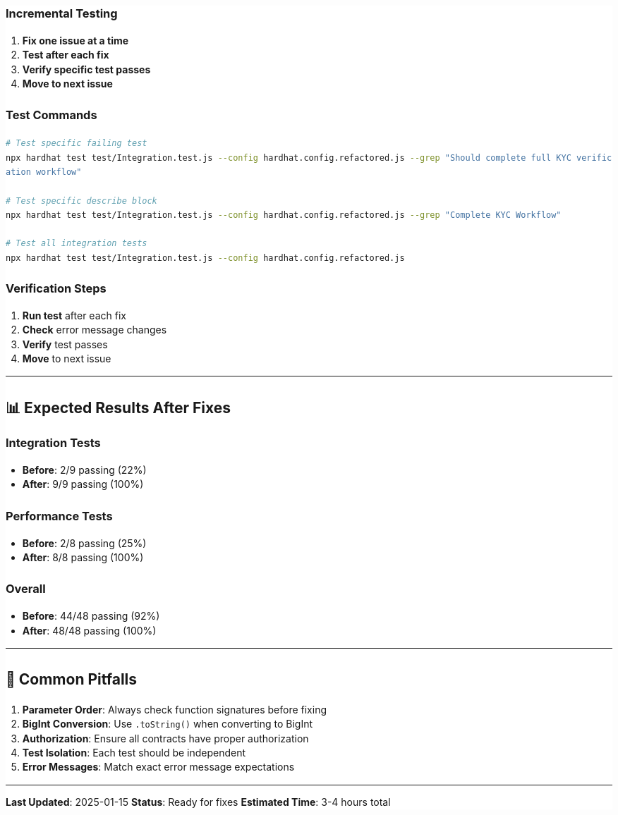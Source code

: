 ### **Incremental Testing**
1. **Fix one issue at a time**
2. **Test after each fix**
3. **Verify specific test passes**
4. **Move to next issue**

### **Test Commands**
```bash
# Test specific failing test
npx hardhat test test/Integration.test.js --config hardhat.config.refactored.js --grep "Should complete full KYC verification workflow"

# Test specific describe block
npx hardhat test test/Integration.test.js --config hardhat.config.refactored.js --grep "Complete KYC Workflow"

# Test all integration tests
npx hardhat test test/Integration.test.js --config hardhat.config.refactored.js
```

### **Verification Steps**
1. **Run test** after each fix
2. **Check** error message changes
3. **Verify** test passes
4. **Move** to next issue

---

## 📊 **Expected Results After Fixes**

### **Integration Tests**
- **Before**: 2/9 passing (22%)
- **After**: 9/9 passing (100%)

### **Performance Tests**
- **Before**: 2/8 passing (25%)
- **After**: 8/8 passing (100%)

### **Overall**
- **Before**: 44/48 passing (92%)
- **After**: 48/48 passing (100%)

---

## 🚨 **Common Pitfalls**

1. **Parameter Order**: Always check function signatures before fixing
2. **BigInt Conversion**: Use `.toString()` when converting to BigInt
3. **Authorization**: Ensure all contracts have proper authorization
4. **Test Isolation**: Each test should be independent
5. **Error Messages**: Match exact error message expectations

---

**Last Updated**: 2025-01-15
**Status**: Ready for fixes
**Estimated Time**: 3-4 hours total
